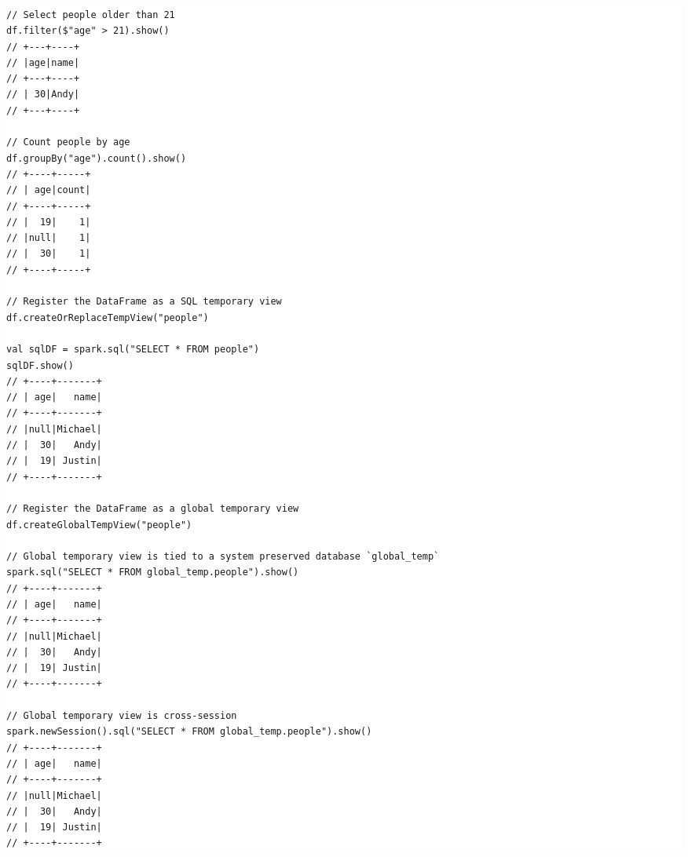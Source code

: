 	// Select people older than 21
	df.filter($"age" > 21).show()
	// +---+----+
	// |age|name|
	// +---+----+
	// | 30|Andy|
	// +---+----+

	// Count people by age
	df.groupBy("age").count().show()
	// +----+-----+
	// | age|count|
	// +----+-----+
	// |  19|    1|
	// |null|    1|
	// |  30|    1|
	// +----+-----+

	// Register the DataFrame as a SQL temporary view
	df.createOrReplaceTempView("people")

	val sqlDF = spark.sql("SELECT * FROM people")
	sqlDF.show()
	// +----+-------+
	// | age|   name|
	// +----+-------+
	// |null|Michael|
	// |  30|   Andy|
	// |  19| Justin|
	// +----+-------+

	// Register the DataFrame as a global temporary view
	df.createGlobalTempView("people")

	// Global temporary view is tied to a system preserved database `global_temp`
	spark.sql("SELECT * FROM global_temp.people").show()
	// +----+-------+
	// | age|   name|
	// +----+-------+
	// |null|Michael|
	// |  30|   Andy|
	// |  19| Justin|
	// +----+-------+

	// Global temporary view is cross-session
	spark.newSession().sql("SELECT * FROM global_temp.people").show()
	// +----+-------+
	// | age|   name|
	// +----+-------+
	// |null|Michael|
	// |  30|   Andy|
	// |  19| Justin|
	// +----+-------+
